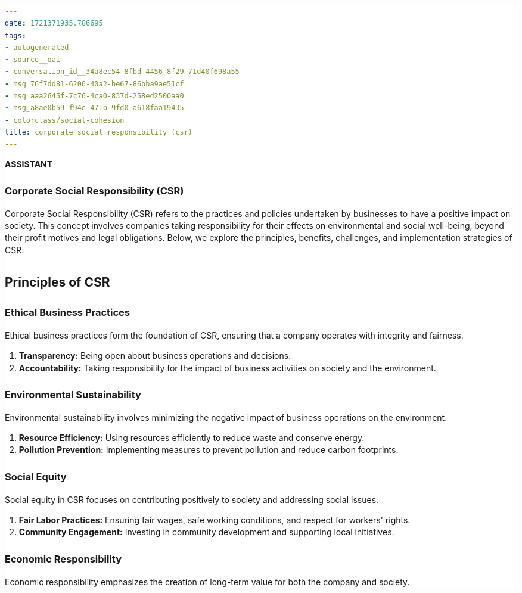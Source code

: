 ```yaml
---
date: 1721371935.786695
tags:
- autogenerated
- source__oai
- conversation_id__34a8ec54-8fbd-4456-8f29-71d40f698a55
- msg_76f7dd81-6206-40a2-be67-86bba9ae51cf
- msg_aaa2645f-7c76-4ca0-837d-258ed2500aa0
- msg_a8ae0b59-f94e-471b-9fd0-a618faa19435
- colorclass/social-cohesion
title: corporate social responsibility (csr)
---
```


**ASSISTANT**

### Corporate Social Responsibility (CSR)

Corporate Social Responsibility (CSR) refers to the practices and policies undertaken by businesses to have a positive impact on society. This concept involves companies taking responsibility for their effects on environmental and social well-being, beyond their profit motives and legal obligations. Below, we explore the principles, benefits, challenges, and implementation strategies of CSR.

## Principles of CSR

### Ethical Business Practices
Ethical business practices form the foundation of CSR, ensuring that a company operates with integrity and fairness.

1. **Transparency:** Being open about business operations and decisions.
2. **Accountability:** Taking responsibility for the impact of business activities on society and the environment.

### Environmental Sustainability
Environmental sustainability involves minimizing the negative impact of business operations on the environment.

1. **Resource Efficiency:** Using resources efficiently to reduce waste and conserve energy.
2. **Pollution Prevention:** Implementing measures to prevent pollution and reduce carbon footprints.

### Social Equity
Social equity in CSR focuses on contributing positively to society and addressing social issues.

1. **Fair Labor Practices:** Ensuring fair wages, safe working conditions, and respect for workers' rights.
2. **Community Engagement:** Investing in community development and supporting local initiatives.

### Economic Responsibility
Economic responsibility emphasizes the creation of long-term value for both the company and society.
